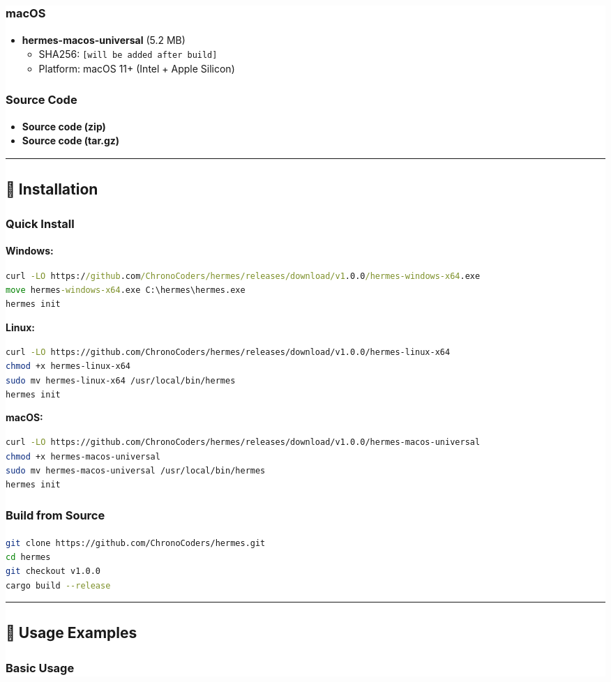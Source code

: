 ### macOS
- **hermes-macos-universal** (5.2 MB)
  - SHA256: `[will be added after build]`
  - Platform: macOS 11+ (Intel + Apple Silicon)

### Source Code
- **Source code (zip)**
- **Source code (tar.gz)**

---

## 🚀 Installation

### Quick Install

**Windows:**
```cmd
curl -LO https://github.com/ChronoCoders/hermes/releases/download/v1.0.0/hermes-windows-x64.exe
move hermes-windows-x64.exe C:\hermes\hermes.exe
hermes init
```

**Linux:**
```bash
curl -LO https://github.com/ChronoCoders/hermes/releases/download/v1.0.0/hermes-linux-x64
chmod +x hermes-linux-x64
sudo mv hermes-linux-x64 /usr/local/bin/hermes
hermes init
```

**macOS:**
```bash
curl -LO https://github.com/ChronoCoders/hermes/releases/download/v1.0.0/hermes-macos-universal
chmod +x hermes-macos-universal
sudo mv hermes-macos-universal /usr/local/bin/hermes
hermes init
```

### Build from Source

```bash
git clone https://github.com/ChronoCoders/hermes.git
cd hermes
git checkout v1.0.0
cargo build --release
```

---

## 📖 Usage Examples

### Basic Usage
